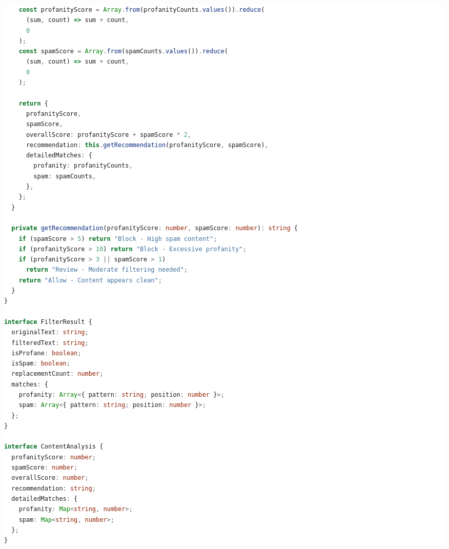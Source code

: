 ```typescript
    const profanityScore = Array.from(profanityCounts.values()).reduce(
      (sum, count) => sum + count,
      0
    );
    const spamScore = Array.from(spamCounts.values()).reduce(
      (sum, count) => sum + count,
      0
    );

    return {
      profanityScore,
      spamScore,
      overallScore: profanityScore + spamScore * 2,
      recommendation: this.getRecommendation(profanityScore, spamScore),
      detailedMatches: {
        profanity: profanityCounts,
        spam: spamCounts,
      },
    };
  }

  private getRecommendation(profanityScore: number, spamScore: number): string {
    if (spamScore > 5) return "Block - High spam content";
    if (profanityScore > 10) return "Block - Excessive profanity";
    if (profanityScore > 3 || spamScore > 1)
      return "Review - Moderate filtering needed";
    return "Allow - Content appears clean";
  }
}

interface FilterResult {
  originalText: string;
  filteredText: string;
  isProfane: boolean;
  isSpam: boolean;
  replacementCount: number;
  matches: {
    profanity: Array<{ pattern: string; position: number }>;
    spam: Array<{ pattern: string; position: number }>;
  };
}

interface ContentAnalysis {
  profanityScore: number;
  spamScore: number;
  overallScore: number;
  recommendation: string;
  detailedMatches: {
    profanity: Map<string, number>;
    spam: Map<string, number>;
  };
}
```
